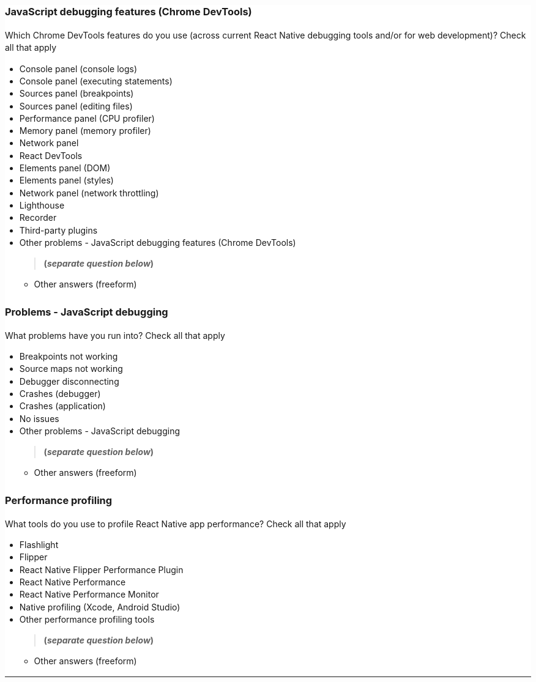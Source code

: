 ### JavaScript debugging features (Chrome DevTools)

Which Chrome DevTools features do you use (across current React Native debugging tools and/or for web development)? Check all that apply

- Console panel (console logs)
- Console panel (executing statements)
- Sources panel (breakpoints)
- Sources panel (editing files)
- Performance panel (CPU profiler)
- Memory panel (memory profiler)
- Network panel
- React DevTools
- Elements panel (DOM)
- Elements panel (styles)
- Network panel (network throttling)
- Lighthouse
- Recorder
- Third-party plugins
- Other problems - JavaScript debugging features (Chrome DevTools)
  > **(_separate question below_)**
  - Other answers (freeform)

### Problems - JavaScript debugging

What problems have you run into? Check all that apply

- Breakpoints not working
- Source maps not working
- Debugger disconnecting
- Crashes (debugger)
- Crashes (application)
- No issues
- Other problems - JavaScript debugging
  > **(_separate question below_)**
  - Other answers (freeform)

### Performance profiling

What tools do you use to profile React Native app performance? Check all that apply

- Flashlight
- Flipper
- React Native Flipper Performance Plugin
- React Native Performance
- React Native Performance Monitor
- Native profiling (Xcode, Android Studio)
- Other performance profiling tools
  > **(_separate question below_)**
  - Other answers (freeform)

---
